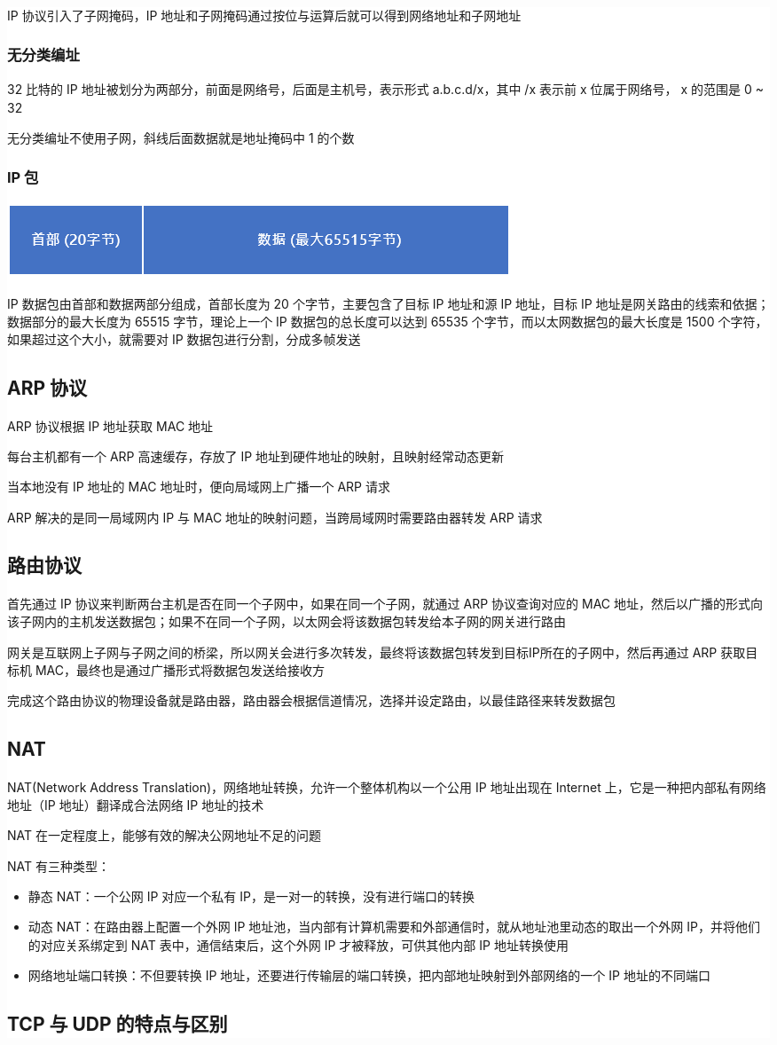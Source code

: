 IP 协议引入了子网掩码，IP 地址和子网掩码通过按位与运算后就可以得到网络地址和子网地址

### 无分类编址

32 比特的 IP 地址被划分为两部分，前面是网络号，后面是主机号，表示形式 a.b.c.d/x，其中 /x 表示前 x 位属于网络号， x 的范围是 0 ~ 32

无分类编址不使用子网，斜线后面数据就是地址掩码中 1 的个数

### IP 包

![](../Picture/Network/network/09.png)

IP 数据包由首部和数据两部分组成，首部长度为 20 个字节，主要包含了目标 IP 地址和源 IP 地址，目标 IP 地址是网关路由的线索和依据；数据部分的最大长度为 65515 字节，理论上一个 IP 数据包的总长度可以达到 65535 个字节，而以太网数据包的最大长度是 1500 个字符，如果超过这个大小，就需要对 IP 数据包进行分割，分成多帧发送

## ARP 协议

ARP 协议根据 IP 地址获取 MAC 地址

每台主机都有一个 ARP 高速缓存，存放了 IP 地址到硬件地址的映射，且映射经常动态更新

当本地没有 IP 地址的 MAC 地址时，便向局域网上广播一个 ARP 请求

ARP 解决的是同一局域网内 IP 与 MAC 地址的映射问题，当跨局域网时需要路由器转发 ARP 请求

## 路由协议

首先通过 IP 协议来判断两台主机是否在同一个子网中，如果在同一个子网，就通过 ARP 协议查询对应的 MAC 地址，然后以广播的形式向该子网内的主机发送数据包；如果不在同一个子网，以太网会将该数据包转发给本子网的网关进行路由

网关是互联网上子网与子网之间的桥梁，所以网关会进行多次转发，最终将该数据包转发到目标IP所在的子网中，然后再通过 ARP 获取目标机 MAC，最终也是通过广播形式将数据包发送给接收方

完成这个路由协议的物理设备就是路由器，路由器会根据信道情况，选择并设定路由，以最佳路径来转发数据包

## NAT 

NAT(Network Address Translation)，网络地址转换，允许一个整体机构以一个公用 IP 地址出现在 Internet 上，它是一种把内部私有网络地址（IP 地址）翻译成合法网络 IP 地址的技术

NAT 在一定程度上，能够有效的解决公网地址不足的问题

NAT 有三种类型：

- 静态 NAT：一个公网 IP 对应一个私有 IP，是一对一的转换，没有进行端口的转换

- 动态 NAT：在路由器上配置一个外网 IP 地址池，当内部有计算机需要和外部通信时，就从地址池里动态的取出一个外网 IP，并将他们的对应关系绑定到 NAT 表中，通信结束后，这个外网 IP 才被释放，可供其他内部 IP 地址转换使用

- 网络地址端口转换：不但要转换 IP 地址，还要进行传输层的端口转换，把内部地址映射到外部网络的一个 IP 地址的不同端口

## TCP 与 UDP 的特点与区别
